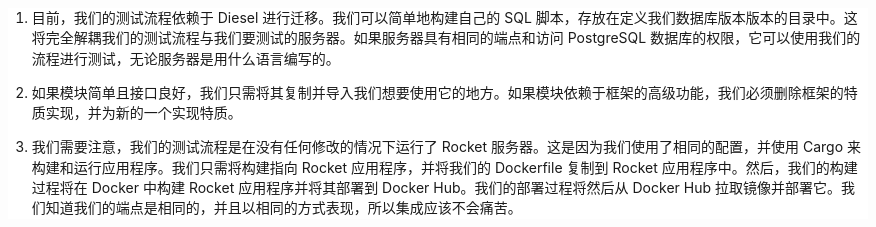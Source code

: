 1.  目前，我们的测试流程依赖于 Diesel 进行迁移。我们可以简单地构建自己的 SQL 脚本，存放在定义我们数据库版本版本的目录中。这将完全解耦我们的测试流程与我们要测试的服务器。如果服务器具有相同的端点和访问 PostgreSQL 数据库的权限，它可以使用我们的流程进行测试，无论服务器是用什么语言编写的。

1.  如果模块简单且接口良好，我们只需将其复制并导入我们想要使用它的地方。如果模块依赖于框架的高级功能，我们必须删除框架的特质实现，并为新的一个实现特质。

1.  我们需要注意，我们的测试流程是在没有任何修改的情况下运行了 Rocket 服务器。这是因为我们使用了相同的配置，并使用 Cargo 来构建和运行应用程序。我们只需将构建指向 Rocket 应用程序，并将我们的 Dockerfile 复制到 Rocket 应用程序中。然后，我们的构建过程将在 Docker 中构建 Rocket 应用程序并将其部署到 Docker Hub。我们的部署过程将然后从 Docker Hub 拉取镜像并部署它。我们知道我们的端点是相同的，并且以相同的方式表现，所以集成应该不会痛苦。
